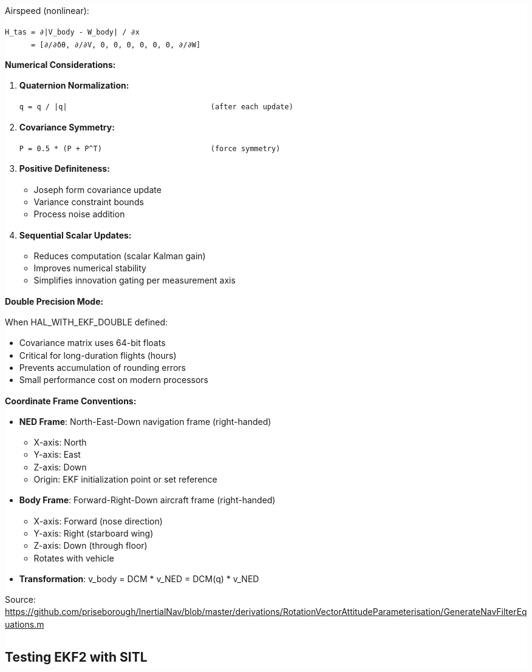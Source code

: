 Airspeed (nonlinear):
```
H_tas = ∂|V_body - W_body| / ∂x
      = [∂/∂δθ, ∂/∂V, 0, 0, 0, 0, 0, 0, ∂/∂W]
```

**Numerical Considerations:**

1. **Quaternion Normalization:**
   ```
   q = q / |q|                                 (after each update)
   ```

2. **Covariance Symmetry:**
   ```
   P = 0.5 * (P + P^T)                         (force symmetry)
   ```

3. **Positive Definiteness:**
   - Joseph form covariance update
   - Variance constraint bounds
   - Process noise addition

4. **Sequential Scalar Updates:**
   - Reduces computation (scalar Kalman gain)
   - Improves numerical stability
   - Simplifies innovation gating per measurement axis

**Double Precision Mode:**

When HAL_WITH_EKF_DOUBLE defined:
- Covariance matrix uses 64-bit floats
- Critical for long-duration flights (hours)
- Prevents accumulation of rounding errors
- Small performance cost on modern processors

**Coordinate Frame Conventions:**

- **NED Frame**: North-East-Down navigation frame (right-handed)
  - X-axis: North
  - Y-axis: East
  - Z-axis: Down
  - Origin: EKF initialization point or set reference

- **Body Frame**: Forward-Right-Down aircraft frame (right-handed)
  - X-axis: Forward (nose direction)
  - Y-axis: Right (starboard wing)
  - Z-axis: Down (through floor)
  - Rotates with vehicle

- **Transformation**: v_body = DCM * v_NED = DCM(q) * v_NED

Source: https://github.com/priseborough/InertialNav/blob/master/derivations/RotationVectorAttitudeParameterisation/GenerateNavFilterEquations.m

## Testing EKF2 with SITL
